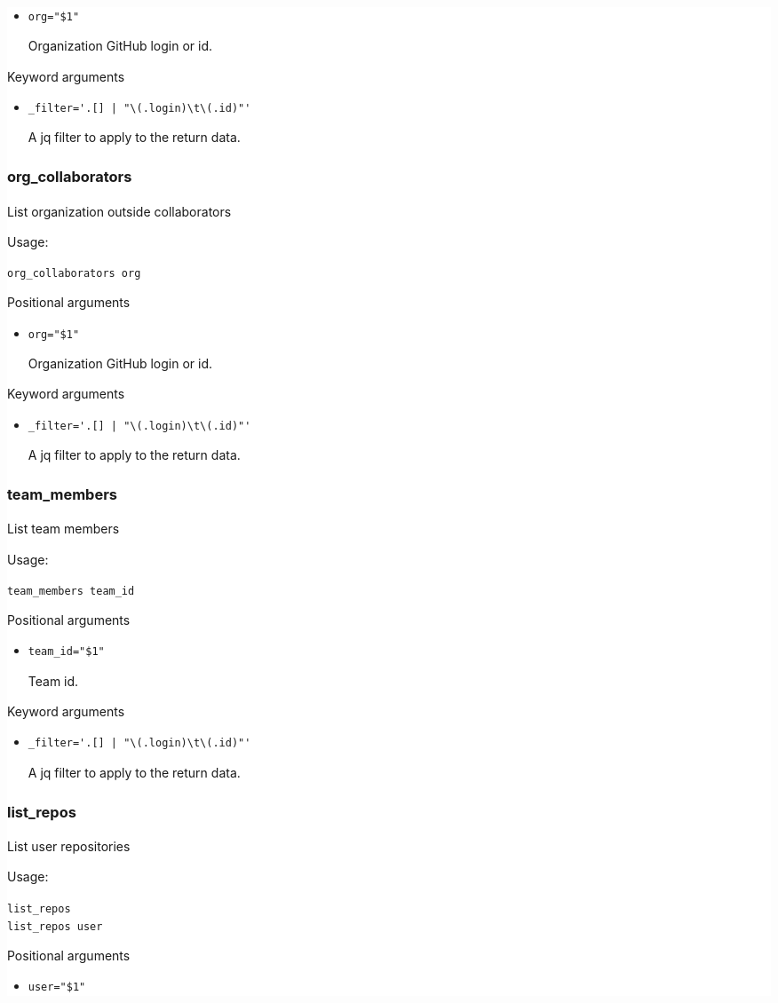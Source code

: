 * `org="$1"`

  Organization GitHub login or id.

Keyword arguments

* `_filter='.[] | "\(.login)\t\(.id)"'`

  A jq filter to apply to the return data.

### org_collaborators

List organization outside collaborators

Usage:

    org_collaborators org

Positional arguments

* `org="$1"`

  Organization GitHub login or id.

Keyword arguments

* `_filter='.[] | "\(.login)\t\(.id)"'`

  A jq filter to apply to the return data.

### team_members

List team members

Usage:

    team_members team_id

Positional arguments

* `team_id="$1"`

  Team id.

Keyword arguments

* `_filter='.[] | "\(.login)\t\(.id)"'`

  A jq filter to apply to the return data.

### list_repos

List user repositories

Usage:

    list_repos
    list_repos user

Positional arguments

* `user="$1"`
